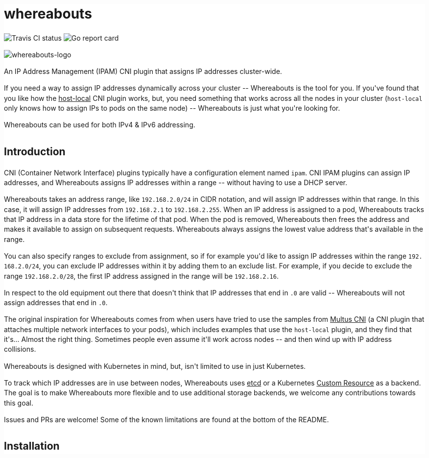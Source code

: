# whereabouts
![Travis CI status](https://travis-ci.org/k8snetworkplumbingwg/whereabouts.svg?branch=master) ![Go report card](https://goreportcard.com/badge/github.com/k8snetworkplumbingwg/whereabouts)

![whereabouts-logo](doc/logo.png)

An IP Address Management (IPAM) CNI plugin that assigns IP addresses cluster-wide.

If you need a way to assign IP addresses dynamically across your cluster -- Whereabouts is the tool for you. If you've found that you like how the [host-local](https://github.com/containernetworking/plugins/tree/master/plugins/ipam/host-local) CNI plugin works, but, you need something that works across all the nodes in your cluster (`host-local` only knows how to assign IPs to pods on the same node) -- Whereabouts is just what you're looking for.

Whereabouts can be used for both IPv4 & IPv6 addressing.

## Introduction

CNI (Container Network Interface) plugins typically have a configuration element named `ipam`. CNI IPAM plugins can assign IP addresses, and Whereabouts assigns IP addresses within a range -- without having to use a DHCP server. 

Whereabouts takes an address range, like `192.168.2.0/24` in CIDR notation, and will assign IP addresses within that range. In this case, it will assign IP addresses from `192.168.2.1` to `192.168.2.255`. When an IP address is assigned to a pod, Whereabouts tracks that IP address in a data store for the lifetime of that pod. When the pod is removed, Whereabouts then frees the address and makes it available to assign on subsequent requests. Whereabouts always assigns the lowest value address that's available in the range.

You can also specify ranges to exclude from assignment, so if for example you'd like to assign IP addresses within the range `192.168.2.0/24`, you can exclude IP addresses within it by adding them to an exclude list. For example, if you decide to exclude the range `192.168.2.0/28`, the first IP address assigned in the range will be `192.168.2.16`.

In respect to the old equipment out there that doesn't think that IP addresses that end in `.0` are valid -- Whereabouts will not assign addresses that end in `.0`.

The original inspiration for Whereabouts comes from when users have tried to use the samples from [Multus CNI](https://github.com/intel/multus-cni) (a CNI plugin that attaches multiple network interfaces to your pods), which includes examples that use the `host-local` plugin, and they find that it's... Almost the right thing. Sometimes people even assume it'll work across nodes -- and then wind up with IP address collisions.

Whereabouts is designed with Kubernetes in mind, but, isn't limited to use in just Kubernetes.

To track which IP addresses are in use between nodes, Whereabouts uses [etcd](https://github.com/etcd-io/etcd) or a Kubernetes [Custom Resource](https://kubernetes.io/docs/concepts/extend-kubernetes/api-extension/custom-resources/#custom-resources) as a backend. The goal is to make Whereabouts more flexible and to use additional storage backends, we welcome any contributions towards this goal.

Issues and PRs are welcome! Some of the known limitations are found at the bottom of the README.

## Installation
